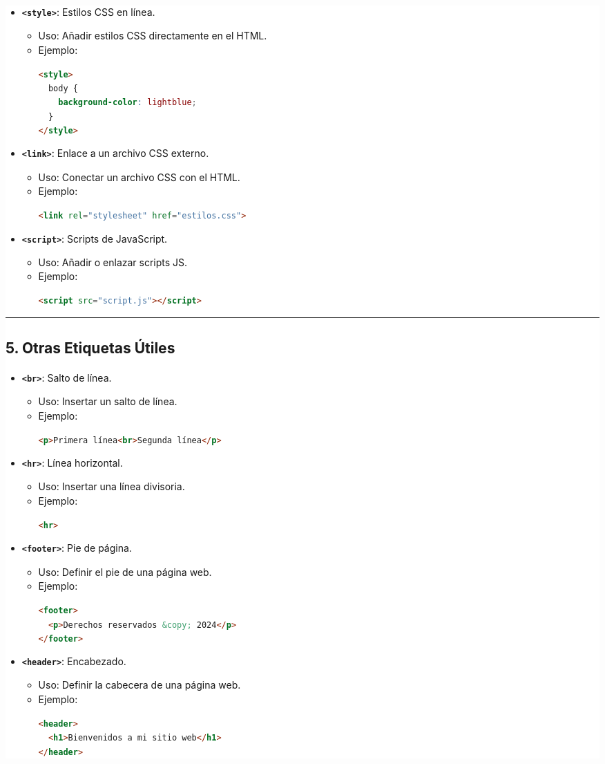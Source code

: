 - **`<style>`**: Estilos CSS en línea.
  - Uso: Añadir estilos CSS directamente en el HTML.
  - Ejemplo:
    ```html
    <style>
      body {
        background-color: lightblue;
      }
    </style>
    ```

- **`<link>`**: Enlace a un archivo CSS externo.
  - Uso: Conectar un archivo CSS con el HTML.
  - Ejemplo:
    ```html
    <link rel="stylesheet" href="estilos.css">
    ```

- **`<script>`**: Scripts de JavaScript.
  - Uso: Añadir o enlazar scripts JS.
  - Ejemplo:
    ```html
    <script src="script.js"></script>
    ```

---

## 5. **Otras Etiquetas Útiles**

- **`<br>`**: Salto de línea.
  - Uso: Insertar un salto de línea.
  - Ejemplo:
    ```html
    <p>Primera línea<br>Segunda línea</p>
    ```

- **`<hr>`**: Línea horizontal.
  - Uso: Insertar una línea divisoria.
  - Ejemplo:
    ```html
    <hr>
    ```

- **`<footer>`**: Pie de página.
  - Uso: Definir el pie de una página web.
  - Ejemplo:
    ```html
    <footer>
      <p>Derechos reservados &copy; 2024</p>
    </footer>
    ```

- **`<header>`**: Encabezado.
  - Uso: Definir la cabecera de una página web.
  - Ejemplo:
    ```html
    <header>
      <h1>Bienvenidos a mi sitio web</h1>
    </header>
    ```
